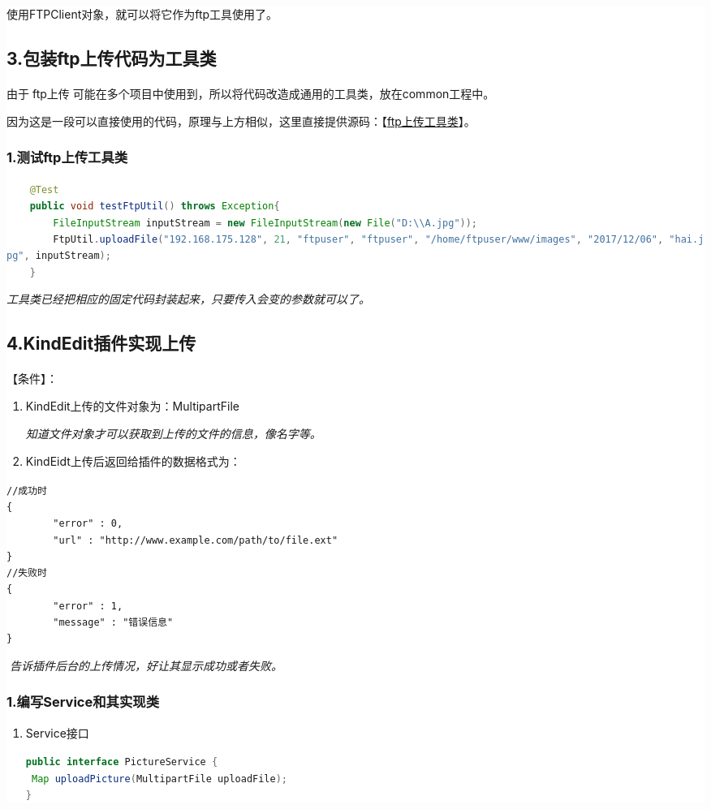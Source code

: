 使用FTPClient对象，就可以将它作为ftp工具使用了。

## 3.包装ftp上传代码为工具类     

由于  ftp上传  可能在多个项目中使用到，所以将代码改造成通用的工具类，放在common工程中。

因为这是一段可以直接使用的代码，原理与上方相似，这里直接提供源码：【[ftp上传工具类](../Tools/FtpUtil.java)】。

### 1.测试ftp上传工具类   

```java
	@Test
	public void testFtpUtil() throws Exception{
		FileInputStream inputStream = new FileInputStream(new File("D:\\A.jpg"));
		FtpUtil.uploadFile("192.168.175.128", 21, "ftpuser", "ftpuser", "/home/ftpuser/www/images", "2017/12/06", "hai.jpg", inputStream);	
	}
```

_工具类已经把相应的固定代码封装起来，只要传入会变的参数就可以了。_    

## 4.KindEdit插件实现上传    

【条件】：   

1. KindEdit上传的文件对象为：MultipartFile

   _知道文件对象才可以获取到上传的文件的信息，像名字等。_    

2. KindEidt上传后返回给插件的数据格式为：

```xml
//成功时
{
        "error" : 0,
        "url" : "http://www.example.com/path/to/file.ext"
}
//失败时
{
        "error" : 1,
        "message" : "错误信息"
}
```

​	_告诉插件后台的上传情况，好让其显示成功或者失败。_

### 1.编写Service和其实现类    

1. Service接口    

   ```java
   public interface PictureService {
   	Map uploadPicture(MultipartFile uploadFile);
   }
   ```
